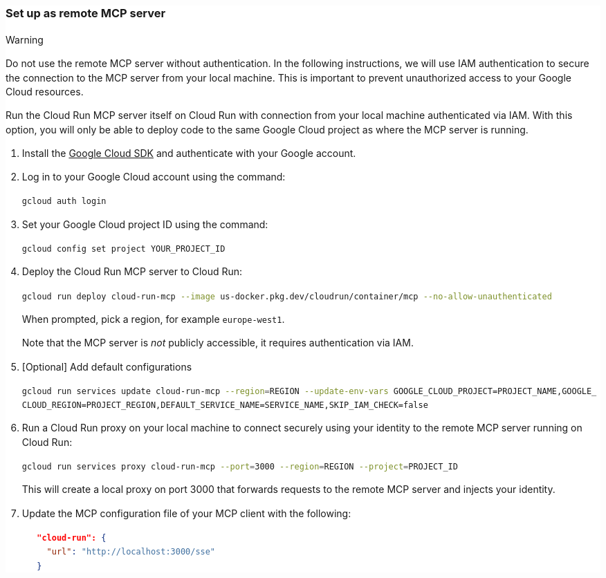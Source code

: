    ```json
   ```

### Set up as remote MCP server

> [!WARNING]  
> Do not use the remote MCP server without authentication. In the following instructions, we will use IAM authentication to secure the connection to the MCP server from your local machine. This is important to prevent unauthorized access to your Google Cloud resources.

Run the Cloud Run MCP server itself on Cloud Run with connection from your local machine authenticated via IAM.
With this option, you will only be able to deploy code to the same Google Cloud project as where the MCP server is running.

1. Install the [Google Cloud SDK](https://cloud.google.com/sdk/docs/install) and authenticate with your Google account.

2. Log in to your Google Cloud account using the command:

   ```bash
   gcloud auth login
   ```

3. Set your Google Cloud project ID using the command:
   ```bash
   gcloud config set project YOUR_PROJECT_ID
   ```
4. Deploy the Cloud Run MCP server to Cloud Run:

   ```bash
   gcloud run deploy cloud-run-mcp --image us-docker.pkg.dev/cloudrun/container/mcp --no-allow-unauthenticated
   ```

   When prompted, pick a region, for example `europe-west1`.

   Note that the MCP server is _not_ publicly accessible, it requires authentication via IAM.

5. [Optional] Add default configurations

   ```bash
   gcloud run services update cloud-run-mcp --region=REGION --update-env-vars GOOGLE_CLOUD_PROJECT=PROJECT_NAME,GOOGLE_CLOUD_REGION=PROJECT_REGION,DEFAULT_SERVICE_NAME=SERVICE_NAME,SKIP_IAM_CHECK=false
   ```

6. Run a Cloud Run proxy on your local machine to connect securely using your identity to the remote MCP server running on Cloud Run:

   ```bash
   gcloud run services proxy cloud-run-mcp --port=3000 --region=REGION --project=PROJECT_ID
   ```

   This will create a local proxy on port 3000 that forwards requests to the remote MCP server and injects your identity.

7. Update the MCP configuration file of your MCP client with the following:

   ```json
      "cloud-run": {
        "url": "http://localhost:3000/sse"
      }

   ```
